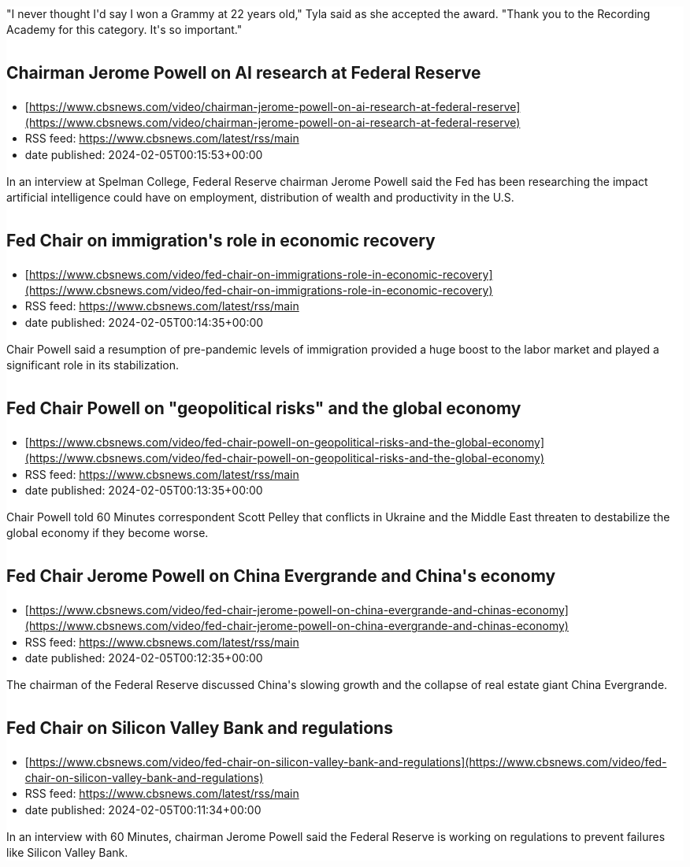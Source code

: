 "I never thought I'd say I won a Grammy at 22 years old," Tyla said as she accepted the award. "Thank you to the Recording Academy for this category. It's so important."

## Chairman Jerome Powell on AI research at Federal Reserve
 - [https://www.cbsnews.com/video/chairman-jerome-powell-on-ai-research-at-federal-reserve](https://www.cbsnews.com/video/chairman-jerome-powell-on-ai-research-at-federal-reserve)
 - RSS feed: https://www.cbsnews.com/latest/rss/main
 - date published: 2024-02-05T00:15:53+00:00

In an interview at Spelman College, Federal Reserve chairman Jerome Powell said the Fed has been researching the impact artificial intelligence could have on employment, distribution of wealth and productivity in the U.S.

## Fed Chair on immigration's role in economic recovery
 - [https://www.cbsnews.com/video/fed-chair-on-immigrations-role-in-economic-recovery](https://www.cbsnews.com/video/fed-chair-on-immigrations-role-in-economic-recovery)
 - RSS feed: https://www.cbsnews.com/latest/rss/main
 - date published: 2024-02-05T00:14:35+00:00

Chair Powell said a resumption of pre-pandemic levels of immigration provided a huge boost to the labor market and played a significant role in its stabilization.

## Fed Chair Powell on "geopolitical risks" and the global economy
 - [https://www.cbsnews.com/video/fed-chair-powell-on-geopolitical-risks-and-the-global-economy](https://www.cbsnews.com/video/fed-chair-powell-on-geopolitical-risks-and-the-global-economy)
 - RSS feed: https://www.cbsnews.com/latest/rss/main
 - date published: 2024-02-05T00:13:35+00:00

Chair Powell told 60 Minutes correspondent Scott Pelley that conflicts in Ukraine and the Middle East threaten to destabilize the global economy if they become worse.

## Fed Chair Jerome Powell on China Evergrande and China's economy
 - [https://www.cbsnews.com/video/fed-chair-jerome-powell-on-china-evergrande-and-chinas-economy](https://www.cbsnews.com/video/fed-chair-jerome-powell-on-china-evergrande-and-chinas-economy)
 - RSS feed: https://www.cbsnews.com/latest/rss/main
 - date published: 2024-02-05T00:12:35+00:00

The chairman of the Federal Reserve discussed China's slowing growth and the collapse of real estate giant China Evergrande.

## Fed Chair on Silicon Valley Bank and regulations
 - [https://www.cbsnews.com/video/fed-chair-on-silicon-valley-bank-and-regulations](https://www.cbsnews.com/video/fed-chair-on-silicon-valley-bank-and-regulations)
 - RSS feed: https://www.cbsnews.com/latest/rss/main
 - date published: 2024-02-05T00:11:34+00:00

In an interview with 60 Minutes, chairman Jerome Powell said the Federal Reserve is working on regulations to prevent failures like Silicon Valley Bank.
